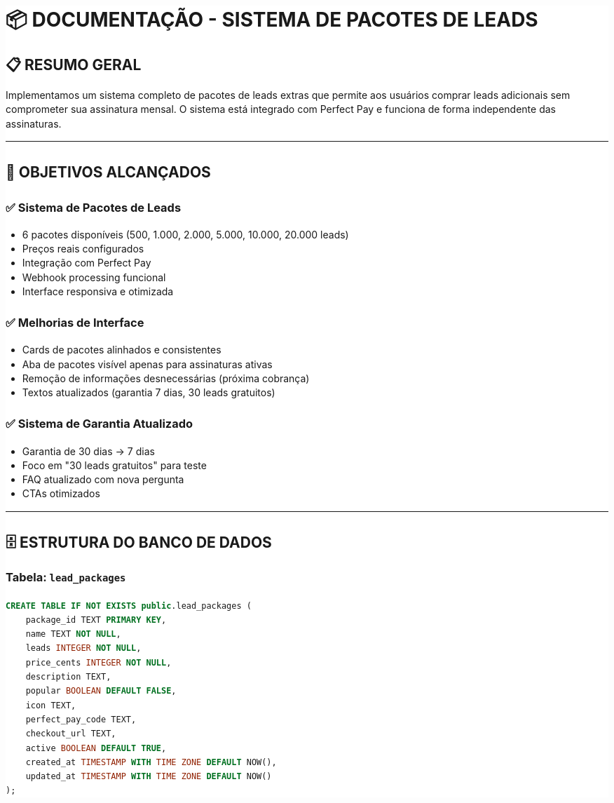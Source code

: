 # 📦 DOCUMENTAÇÃO - SISTEMA DE PACOTES DE LEADS

## 📋 RESUMO GERAL

Implementamos um sistema completo de pacotes de leads extras que permite aos usuários comprar leads adicionais sem comprometer sua assinatura mensal. O sistema está integrado com Perfect Pay e funciona de forma independente das assinaturas.

---

## 🎯 OBJETIVOS ALCANÇADOS

### ✅ **Sistema de Pacotes de Leads**
- 6 pacotes disponíveis (500, 1.000, 2.000, 5.000, 10.000, 20.000 leads)
- Preços reais configurados
- Integração com Perfect Pay
- Webhook processing funcional
- Interface responsiva e otimizada

### ✅ **Melhorias de Interface**
- Cards de pacotes alinhados e consistentes
- Aba de pacotes visível apenas para assinaturas ativas
- Remoção de informações desnecessárias (próxima cobrança)
- Textos atualizados (garantia 7 dias, 30 leads gratuitos)

### ✅ **Sistema de Garantia Atualizado**
- Garantia de 30 dias → 7 dias
- Foco em "30 leads gratuitos" para teste
- FAQ atualizado com nova pergunta
- CTAs otimizados

---

## 🗄️ ESTRUTURA DO BANCO DE DADOS

### **Tabela: `lead_packages`**
```sql
CREATE TABLE IF NOT EXISTS public.lead_packages (
    package_id TEXT PRIMARY KEY,
    name TEXT NOT NULL,
    leads INTEGER NOT NULL,
    price_cents INTEGER NOT NULL,
    description TEXT,
    popular BOOLEAN DEFAULT FALSE,
    icon TEXT,
    perfect_pay_code TEXT,
    checkout_url TEXT,
    active BOOLEAN DEFAULT TRUE,
    created_at TIMESTAMP WITH TIME ZONE DEFAULT NOW(),
    updated_at TIMESTAMP WITH TIME ZONE DEFAULT NOW()
);
```
